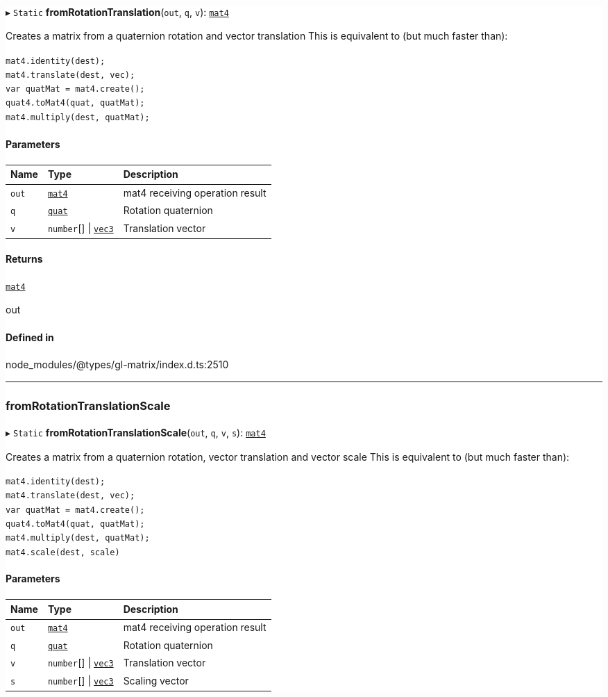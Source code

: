 ▸ `Static` **fromRotationTranslation**(`out`, `q`, `v`): [`mat4`](util_geom.mat4.md)

Creates a matrix from a quaternion rotation and vector translation
This is equivalent to (but much faster than):

    mat4.identity(dest);
    mat4.translate(dest, vec);
    var quatMat = mat4.create();
    quat4.toMat4(quat, quatMat);
    mat4.multiply(dest, quatMat);

#### Parameters

| Name | Type | Description |
| :------ | :------ | :------ |
| `out` | [`mat4`](util_geom.mat4.md) | mat4 receiving operation result |
| `q` | [`quat`](util_geom.quat.md) | Rotation quaternion |
| `v` | `number`[] \| [`vec3`](util_geom.vec3.md) | Translation vector |

#### Returns

[`mat4`](util_geom.mat4.md)

out

#### Defined in

node_modules/@types/gl-matrix/index.d.ts:2510

___

### fromRotationTranslationScale

▸ `Static` **fromRotationTranslationScale**(`out`, `q`, `v`, `s`): [`mat4`](util_geom.mat4.md)

Creates a matrix from a quaternion rotation, vector translation and vector scale
This is equivalent to (but much faster than):

    mat4.identity(dest);
    mat4.translate(dest, vec);
    var quatMat = mat4.create();
    quat4.toMat4(quat, quatMat);
    mat4.multiply(dest, quatMat);
    mat4.scale(dest, scale)

#### Parameters

| Name | Type | Description |
| :------ | :------ | :------ |
| `out` | [`mat4`](util_geom.mat4.md) | mat4 receiving operation result |
| `q` | [`quat`](util_geom.quat.md) | Rotation quaternion |
| `v` | `number`[] \| [`vec3`](util_geom.vec3.md) | Translation vector |
| `s` | `number`[] \| [`vec3`](util_geom.vec3.md) | Scaling vector |
